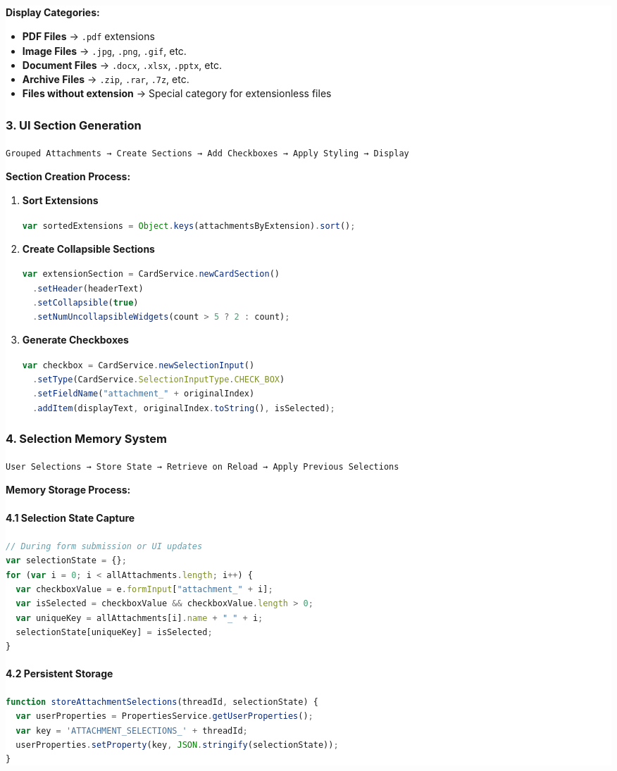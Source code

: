 **Display Categories:**
- **PDF Files** → `.pdf` extensions
- **Image Files** → `.jpg`, `.png`, `.gif`, etc.  
- **Document Files** → `.docx`, `.xlsx`, `.pptx`, etc.
- **Archive Files** → `.zip`, `.rar`, `.7z`, etc.
- **Files without extension** → Special category for extensionless files

### 3. UI Section Generation
```
Grouped Attachments → Create Sections → Add Checkboxes → Apply Styling → Display
```

**Section Creation Process:**
1. **Sort Extensions**
   ```javascript
   var sortedExtensions = Object.keys(attachmentsByExtension).sort();
   ```

2. **Create Collapsible Sections**
   ```javascript
   var extensionSection = CardService.newCardSection()
     .setHeader(headerText)
     .setCollapsible(true)
     .setNumUncollapsibleWidgets(count > 5 ? 2 : count);
   ```

3. **Generate Checkboxes**
   ```javascript
   var checkbox = CardService.newSelectionInput()
     .setType(CardService.SelectionInputType.CHECK_BOX)
     .setFieldName("attachment_" + originalIndex)
     .addItem(displayText, originalIndex.toString(), isSelected);
   ```

### 4. Selection Memory System
```
User Selections → Store State → Retrieve on Reload → Apply Previous Selections
```

**Memory Storage Process:**

#### 4.1 Selection State Capture
```javascript
// During form submission or UI updates
var selectionState = {};
for (var i = 0; i < allAttachments.length; i++) {
  var checkboxValue = e.formInput["attachment_" + i];
  var isSelected = checkboxValue && checkboxValue.length > 0;
  var uniqueKey = allAttachments[i].name + "_" + i;
  selectionState[uniqueKey] = isSelected;
}
```

#### 4.2 Persistent Storage
```javascript
function storeAttachmentSelections(threadId, selectionState) {
  var userProperties = PropertiesService.getUserProperties();
  var key = 'ATTACHMENT_SELECTIONS_' + threadId;
  userProperties.setProperty(key, JSON.stringify(selectionState));
}
```
